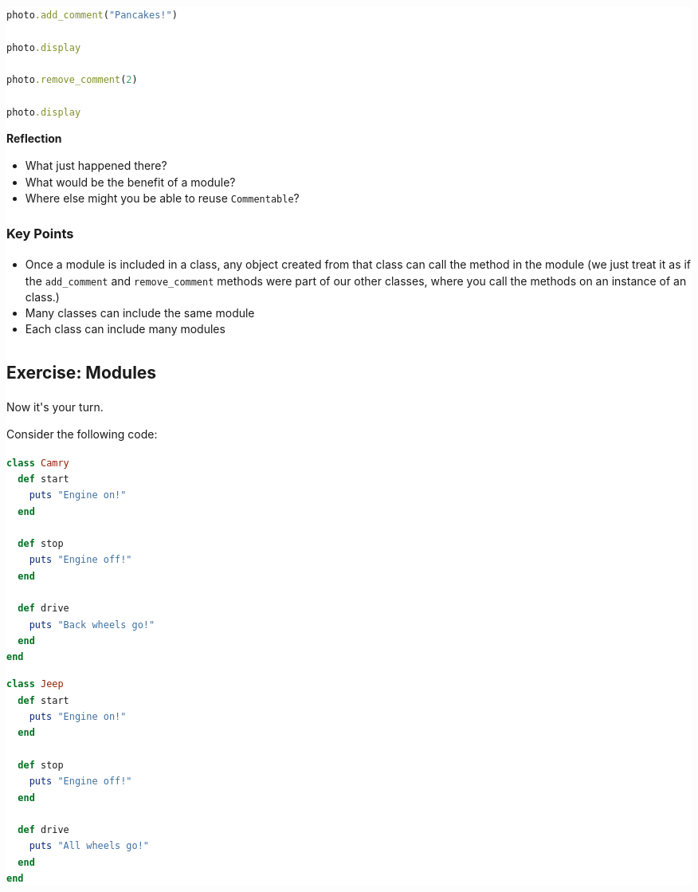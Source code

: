 ```ruby
photo.add_comment("Pancakes!")

photo.display

photo.remove_comment(2)

photo.display
```

**Reflection**

- What just happened there?
- What would be the benefit of a module? 
- Where else might you be able to reuse `Commentable`? 

### Key Points

- Once a module is included in a class, any object created from that class can call the method in the module (we just treat it as if the `add_comment` and `remove_comment` methods were part of our other classes, where you call the methods on an instance of an class.)
- Many classes can include the same module
- Each class can include many modules


## Exercise: Modules

Now it's your turn.

Consider the following code:
```ruby
class Camry
  def start
    puts "Engine on!"
  end

  def stop
    puts "Engine off!"
  end

  def drive
    puts "Back wheels go!"
  end
end
```

```ruby
class Jeep
  def start
    puts "Engine on!"
  end

  def stop
    puts "Engine off!"
  end

  def drive
    puts "All wheels go!"
  end
end
```
